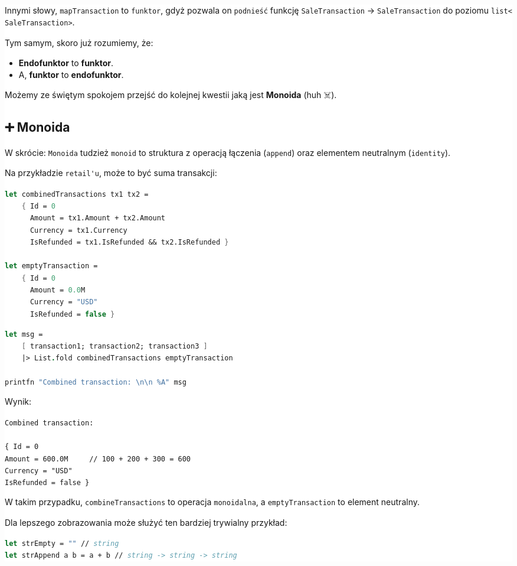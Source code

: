 Innymi słowy, `mapTransaction` to `funktor`, gdyż pozwala on `podnieść` funkcję `SaleTransaction` -> `SaleTransaction` do poziomu `list<SaleTransaction>`.

Tym samym, skoro już rozumiemy, że:

- **Endofunktor** to **funktor**.
- A, **funktor** to **endofunktor**.

Możemy ze świętym spokojem przejść do kolejnej kwestii jaką jest **Monoida** (huh ☠️).

## ➕ Monoida

W skrócie: `Monoida` tudzież `monoid` to struktura z operacją łączenia (`append`) oraz elementem neutralnym (`identity`).

Na przykładzie `retail'u`, może to być suma transakcji:

```fsharp
let combinedTransactions tx1 tx2 =
    { Id = 0
      Amount = tx1.Amount + tx2.Amount
      Currency = tx1.Currency
      IsRefunded = tx1.IsRefunded && tx2.IsRefunded }

let emptyTransaction =
    { Id = 0
      Amount = 0.0M
      Currency = "USD"
      IsRefunded = false }
```

```fsharp
let msg =
    [ transaction1; transaction2; transaction3 ]
    |> List.fold combinedTransactions emptyTransaction

printfn "Combined transaction: \n\n %A" msg
```

Wynik:

    Combined transaction:

    { Id = 0
    Amount = 600.0M     // 100 + 200 + 300 = 600
    Currency = "USD"
    IsRefunded = false }

W takim przypadku, `combineTransactions` to operacja `monoidalna`, a `emptyTransaction` to element neutralny.

Dla lepszego zobrazowania może służyć ten bardziej trywialny przykład:

```fsharp
let strEmpty = "" // string
let strAppend a b = a + b // string -> string -> string
```
